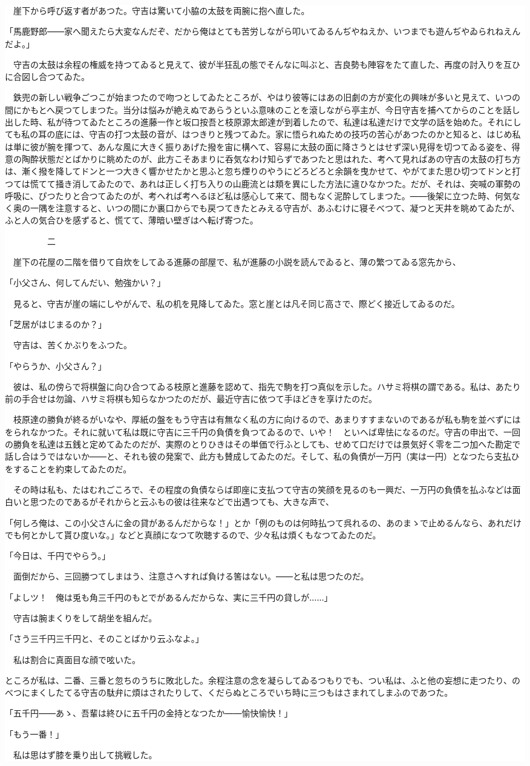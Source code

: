 　崖下から呼び返す者があつた。守吉は驚いて小脇の太鼓を両腕に抱へ直した。

「馬鹿野郎――家へ聞えたら大変なんだぞ、だから俺はとても苦労しながら叩いてゐるんぢやねえか、いつまでも遊んぢやゐられねえんだよ。」

　守吉の太鼓は余程の権威を持つてゐると見えて、彼が半狂乱の態でそんなに叫ぶと、吉良勢も陣容をたて直した、再度の討入りを互ひに合図し合つてゐた。

　鉄兜の新しい戦争ごつこが始まつたので吻つとしてゐたところが、やはり彼等にはあの旧劇の方が変化の興味が多いと見えて、いつの間にかもとへ戻つてしまつた。当分は悩みが絶えぬであらうといふ意味のことを滾しながら亭主が、今日守吉を捕へてからのことを話し出した時、私が待つてゐたところの進藤一作と坂口按吾と枝原源太郎達が到着したので、私達は私達だけで文学の話を始めた。それにしても私の耳の底には、守吉の打つ太鼓の音が、はつきりと残つてゐた。家に悟られぬための技巧の苦心があつたのかと知ると、はじめ私は単に彼が腕を揮つて、あんな風に大きく振りあげた撥を宙に構へて、容易に太鼓の面に降さうとはせず深い見得を切つてゐる姿を、得意の陶酔状態だとばかりに眺めたのが、此方こそあまりに呑気なわけ知らずであつたと思はれた、考へて見ればあの守吉の太鼓の打ち方は、漸く撥を降してドンと一つ大きく響かせたかと思ふと忽ち煙りのやうにどろどろと余韻を曳かせて、やがてまた思ひ切つてドンと打つては慌てて掻き消してゐたので、あれは正しく打ち入りの山鹿流とは類を異にした方法に違ひなかつた。だが、それは、突喊の軍勢の呼吸に、ぴつたりと合つてゐたのが、考へれば考へるほど私は感心して来て、間もなく泥酔してしまつた。――後架に立つた時、何気なく奥の一隅を注意すると、いつの間にか裏口からでも戻つてきたとみえる守吉が、あふむけに寝そべつて、凝つと天井を眺めてゐたが、ふと人の気合ひを感ずると、慌てて、薄暗い壁ぎはへ転げ寄つた。



　　　　　二



　崖下の花屋の二階を借りて自炊をしてゐる進藤の部屋で、私が進藤の小説を読んでゐると、薄の繁つてゐる窓先から、

「小父さん、何してんだい、勉強かい？」

　見ると、守吉が崖の端にしやがんで、私の机を見降してゐた。窓と崖とは凡そ同じ高さで、際どく接近してゐるのだ。

「芝居がはじまるのか？」

　守吉は、苦くかぶりをふつた。

「やらうか、小父さん？」

　彼は、私の傍らで将棋盤に向ひ合つてゐる枝原と進藤を認めて、指先で駒を打つ真似を示した。ハサミ将棋の謂である。私は、あたり前の手合せは勿論、ハサミ将棋も知らなかつたのだが、最近守吉に依つて手ほどきを享けたのだ。

　枝原達の勝負が終るがいなや、厚紙の盤をもう守吉は有無なく私の方に向けるので、あまりすすまないのであるが私も駒を並べずにはをられなかつた。それに就いて私は既に守吉に三千円の負債を負つてゐるので、いや！　といへば卑怯になるのだ。守吉の申出で、一回の勝負を私達は五銭と定めてゐたのだが、実際のとりひきはその単価で行ふとしても、せめて口だけでは景気好く零を二つ加へた勘定で話し合はうではないか――と、それも彼の発案で、此方も賛成してゐたのだ。そして、私の負債が一万円（実は一円）となつたら支払ひをすることを約束してゐたのだ。

　その時は私も、たはむれごころで、その程度の負債ならば即座に支払つて守吉の笑顔を見るのも一興だ、一万円の負債を払ふなどは面白いと思つたのであるがそれからと云ふもの彼は往来などで出遇つても、大きな声で、

「何しろ俺は、この小父さんに金の貸があるんだからな！」とか「例のものは何時払つて呉れるの、あのまゝで止めるんなら、あれだけでも何とかして貰ひ度いな。」などと真顔になつて吹聴するので、少々私は煩くもなつてゐたのだ。

「今日は、千円でやらう。」

　面倒だから、三回勝つてしまはう、注意さへすれば負ける筈はない。――と私は思つたのだ。

「よしツ！　俺は兎も角三千円のもとでがあるんだからな、実に三千円の貸しが……」

　守吉は腕まくりをして胡坐を組んだ。

「さう三千円三千円と、そのことばかり云ふなよ。」

　私は割合に真面目な顔で呟いた。

ところが私は、二番、三番と忽ちのうちに敗北した。余程注意の念を凝らしてゐるつもりでも、つい私は、ふと他の妄想に走つたり、のべつにまくしたてる守吉の駄弁に煩はされたりして、くだらぬところでいち時に三つもはさまれてしまふのであつた。

「五千円――あゝ、吾輩は終ひに五千円の金持となつたか――愉快愉快！」

「もう一番！」

　私は思はず膝を乗り出して挑戦した。

